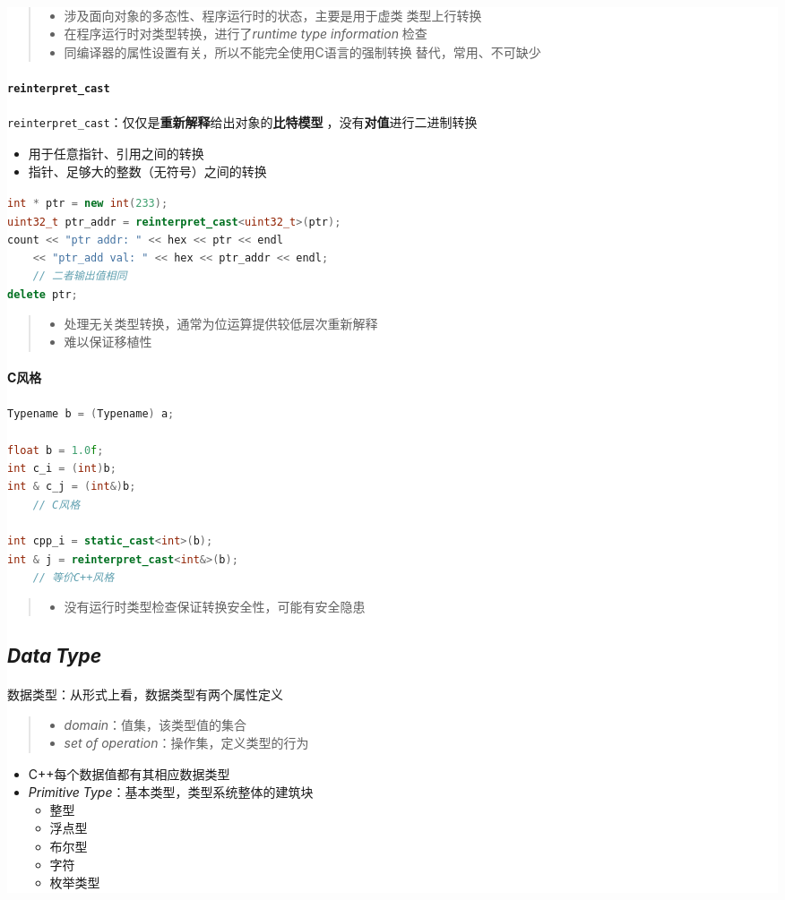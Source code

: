 > - 涉及面向对象的多态性、程序运行时的状态，主要是用于虚类
	类型上行转换
> - 在程序运行时对类型转换，进行了*runtime type information*
	检查
> - 同编译器的属性设置有关，所以不能完全使用C语言的强制转换
	替代，常用、不可缺少

####	`reinterpret_cast`

`reinterpret_cast`：仅仅是**重新解释**给出对象的**比特模型**
，没有**对值**进行二进制转换

-	用于任意指针、引用之间的转换
-	指针、足够大的整数（无符号）之间的转换

```cpp
int * ptr = new int(233);
uint32_t ptr_addr = reinterpret_cast<uint32_t>(ptr);
count << "ptr addr: " << hex << ptr << endl
	<< "ptr_add val: " << hex << ptr_addr << endl;
	// 二者输出值相同
delete ptr;
```

> - 处理无关类型转换，通常为位运算提供较低层次重新解释
> - 难以保证移植性

####	C风格

```cpp
Typename b = (Typename) a;

float b = 1.0f;
int c_i = (int)b;
int & c_j = (int&)b;
	// C风格

int cpp_i = static_cast<int>(b);
int & j = reinterpret_cast<int&>(b);
	// 等价C++风格
```

> - 没有运行时类型检查保证转换安全性，可能有安全隐患

##	*Data Type*

数据类型：从形式上看，数据类型有两个属性定义

> - *domain*：值集，该类型值的集合
> - *set of operation*：操作集，定义类型的行为

-	C++每个数据值都有其相应数据类型
-	*Primitive Type*：基本类型，类型系统整体的建筑块
	-	整型
	-	浮点型
	-	布尔型
	-	字符
	-	枚举类型
